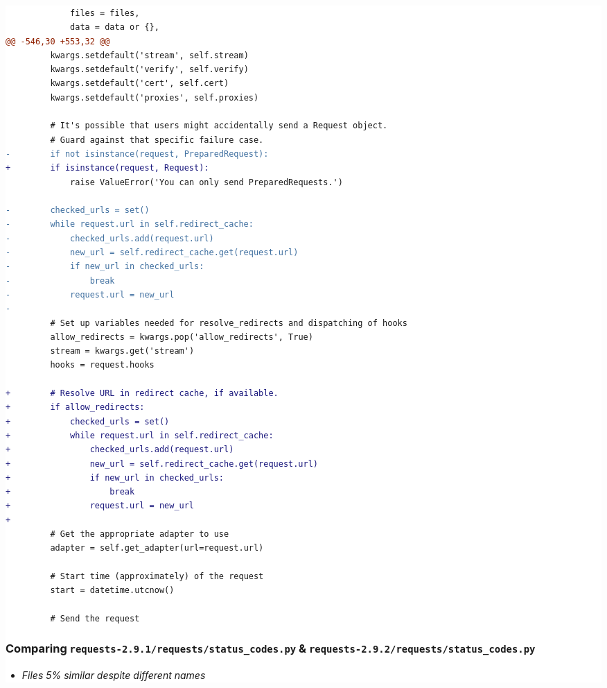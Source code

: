 ```diff
             files = files,
             data = data or {},
@@ -546,30 +553,32 @@
         kwargs.setdefault('stream', self.stream)
         kwargs.setdefault('verify', self.verify)
         kwargs.setdefault('cert', self.cert)
         kwargs.setdefault('proxies', self.proxies)
 
         # It's possible that users might accidentally send a Request object.
         # Guard against that specific failure case.
-        if not isinstance(request, PreparedRequest):
+        if isinstance(request, Request):
             raise ValueError('You can only send PreparedRequests.')
 
-        checked_urls = set()
-        while request.url in self.redirect_cache:
-            checked_urls.add(request.url)
-            new_url = self.redirect_cache.get(request.url)
-            if new_url in checked_urls:
-                break
-            request.url = new_url
-
         # Set up variables needed for resolve_redirects and dispatching of hooks
         allow_redirects = kwargs.pop('allow_redirects', True)
         stream = kwargs.get('stream')
         hooks = request.hooks
 
+        # Resolve URL in redirect cache, if available.
+        if allow_redirects:
+            checked_urls = set()
+            while request.url in self.redirect_cache:
+                checked_urls.add(request.url)
+                new_url = self.redirect_cache.get(request.url)
+                if new_url in checked_urls:
+                    break
+                request.url = new_url
+
         # Get the appropriate adapter to use
         adapter = self.get_adapter(url=request.url)
 
         # Start time (approximately) of the request
         start = datetime.utcnow()
 
         # Send the request
```

### Comparing `requests-2.9.1/requests/status_codes.py` & `requests-2.9.2/requests/status_codes.py`

 * *Files 5% similar despite different names*
